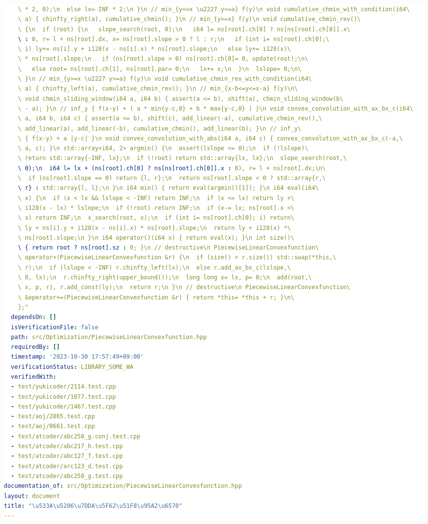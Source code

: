 ```yaml
    \ * 2, 0);\n  else lx= INF * 2;\n }\n // min_{y<=x \u2227 y<=a} f(y)\n void cumulative_chmin_with_condition(i64\
    \ a) { chinfty_right(a), cumulative_chmin(); }\n // min_{y>=x} f(y)\n void cumulative_chmin_rev()\
    \ {\n  if (root) {\n   slope_search(root, 0);\n   i64 l= ns[root].ch[0] ? ns[ns[root].ch[0]].x\
    \ : 0, r= l + ns[root].dx, x= ns[root].slope > 0 ? l : r;\n   if (int i= ns[root].ch[0];\
    \ i) ly+= ns[i].y + i128(x - ns[i].x) * ns[root].slope;\n   else ly+= i128(x)\
    \ * ns[root].slope;\n   if (ns[root].slope > 0) ns[root].ch[0]= 0, update(root);\n\
    \   else root= ns[root].ch[1], ns[root].par= 0;\n   lx+= x;\n  }\n  lslope= 0;\n\
    \ }\n // min_{y>=x \u2227 y>=a} f(y)\n void cumulative_chmin_rev_with_condition(i64\
    \ a) { chinfty_left(a), cumulative_chmin_rev(); }\n // min_{x-b<=y<=x-a} f(y)\n\
    \ void chmin_sliding_window(i64 a, i64 b) { assert(a <= b), shift(a), chmin_sliding_window(b\
    \ - a); }\n // inf_y { f(x-y) + ( a * min{y-c,0} + b * max{y-c,0} ) }\n void convex_convolution_with_ax_bx_c(i64\
    \ a, i64 b, i64 c) { assert(a <= b), shift(c), add_linear(-a), cumulative_chmin_rev(),\
    \ add_linear(a), add_linear(-b), cumulative_chmin(), add_linear(b); }\n // inf_y\
    \ { f(x-y) + a |y-c| }\n void convex_convolution_with_abs(i64 a, i64 c) { convex_convolution_with_ax_bx_c(-a,\
    \ a, c); }\n std::array<i64, 2> argmin() {\n  assert(lslope <= 0);\n  if (!lslope)\
    \ return std::array{-INF, lx};\n  if (!root) return std::array{lx, lx};\n  slope_search(root,\
    \ 0);\n  i64 l= lx + (ns[root].ch[0] ? ns[ns[root].ch[0]].x : 0), r= l + ns[root].dx;\n\
    \  if (ns[root].slope == 0) return {l, r};\n  return ns[root].slope < 0 ? std::array{r,\
    \ r} : std::array{l, l};\n }\n i64 min() { return eval(argmin()[1]); }\n i64 eval(i64\
    \ x) {\n  if (x < lx && lslope < -INF) return INF;\n  if (x <= lx) return ly +\
    \ i128(x - lx) * lslope;\n  if (!root) return INF;\n  if (x-= lx; ns[root].x <\
    \ x) return INF;\n  x_search(root, x);\n  if (int i= ns[root].ch[0]; i) return\
    \ ly + ns[i].y + i128(x - ns[i].x) * ns[root].slope;\n  return ly + i128(x) *\
    \ ns[root].slope;\n }\n i64 operator()(i64 x) { return eval(x); }\n int size()\
    \ { return root ? ns[root].sz : 0; }\n // destructive\n PiecewiseLinearConvexfunction\
    \ operator+(PiecewiseLinearConvexfunction &r) {\n  if (size() > r.size()) std::swap(*this,\
    \ r);\n  if (lslope < -INF) r.chinfty_left(lx);\n  else r.add_ax_bx_c(lslope,\
    \ 0, lx);\n  r.chinfty_right(upper_bound());\n  long long x= lx, p= 0;\n  add(root,\
    \ x, p, r), r.add_const(ly);\n  return r;\n }\n // destructive\n PiecewiseLinearConvexfunction\
    \ &operator+=(PiecewiseLinearConvexfunction &r) { return *this= *this + r; }\n\
    };"
  dependsOn: []
  isVerificationFile: false
  path: src/Optimization/PiecewiseLinearConvexfunction.hpp
  requiredBy: []
  timestamp: '2023-10-30 17:57:49+09:00'
  verificationStatus: LIBRARY_SOME_WA
  verifiedWith:
  - test/yukicoder/2114.test.cpp
  - test/yukicoder/1077.test.cpp
  - test/yukicoder/1467.test.cpp
  - test/aoj/2865.test.cpp
  - test/aoj/0661.test.cpp
  - test/atcoder/abc250_g.conj.test.cpp
  - test/atcoder/abc217_h.test.cpp
  - test/atcoder/abc127_f.test.cpp
  - test/atcoder/arc123_d.test.cpp
  - test/atcoder/abc250_g.test.cpp
documentation_of: src/Optimization/PiecewiseLinearConvexfunction.hpp
layout: document
title: "\u533A\u5206\u7DDA\u5F62\u51F8\u95A2\u6570"
---
```
